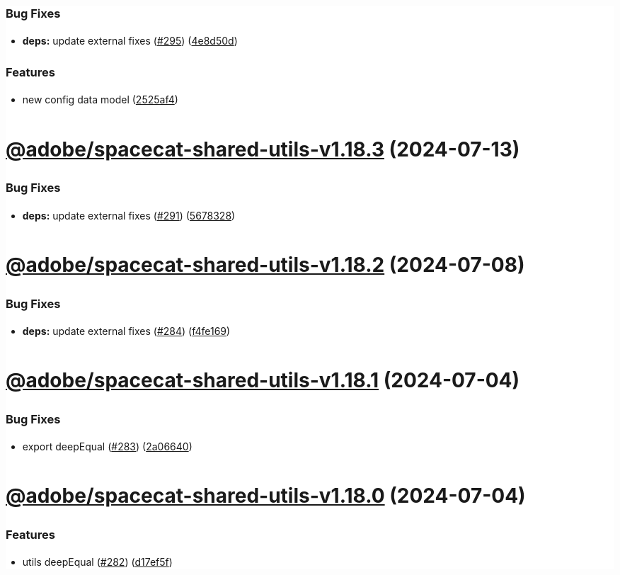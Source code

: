 
### Bug Fixes

* **deps:** update external fixes ([#295](https://github.com/adobe/spacecat-shared/issues/295)) ([4e8d50d](https://github.com/adobe/spacecat-shared/commit/4e8d50d8d88b2d68b483fda2ead31542d15ee952))


### Features

* new config data model ([2525af4](https://github.com/adobe/spacecat-shared/commit/2525af48d1d4dad7e1b6e1fb3fbf3cda79d1252d))

# [@adobe/spacecat-shared-utils-v1.18.3](https://github.com/adobe/spacecat-shared/compare/@adobe/spacecat-shared-utils-v1.18.2...@adobe/spacecat-shared-utils-v1.18.3) (2024-07-13)


### Bug Fixes

* **deps:** update external fixes ([#291](https://github.com/adobe/spacecat-shared/issues/291)) ([5678328](https://github.com/adobe/spacecat-shared/commit/5678328a8efe4c2068b3b796274d8e4392f75c8a))

# [@adobe/spacecat-shared-utils-v1.18.2](https://github.com/adobe/spacecat-shared/compare/@adobe/spacecat-shared-utils-v1.18.1...@adobe/spacecat-shared-utils-v1.18.2) (2024-07-08)


### Bug Fixes

* **deps:** update external fixes ([#284](https://github.com/adobe/spacecat-shared/issues/284)) ([f4fe169](https://github.com/adobe/spacecat-shared/commit/f4fe1699c432637f1217198ad7f4a1cde6deeb76))

# [@adobe/spacecat-shared-utils-v1.18.1](https://github.com/adobe/spacecat-shared/compare/@adobe/spacecat-shared-utils-v1.18.0...@adobe/spacecat-shared-utils-v1.18.1) (2024-07-04)


### Bug Fixes

* export deepEqual ([#283](https://github.com/adobe/spacecat-shared/issues/283)) ([2a06640](https://github.com/adobe/spacecat-shared/commit/2a0664059e6fbee9e9218d181e9bdd13e7e6c871))

# [@adobe/spacecat-shared-utils-v1.18.0](https://github.com/adobe/spacecat-shared/compare/@adobe/spacecat-shared-utils-v1.17.1...@adobe/spacecat-shared-utils-v1.18.0) (2024-07-04)


### Features

* utils deepEqual ([#282](https://github.com/adobe/spacecat-shared/issues/282)) ([d17ef5f](https://github.com/adobe/spacecat-shared/commit/d17ef5ff6dcacb7ddb3e60512d40d66202e14ffc))
